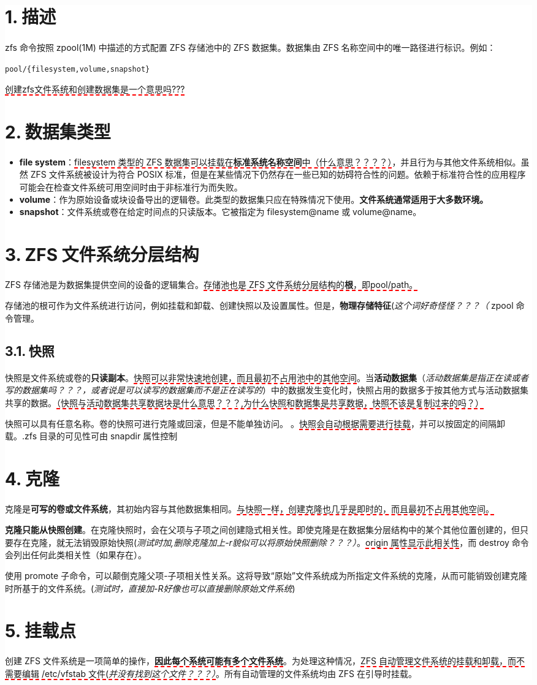 
# 1. 描述

zfs 命令按照 zpool(1M) 中描述的方式配置 ZFS 存储池中的 ZFS 数据集。数据集由 ZFS 名称空间中的唯一路径进行标识。例如：

`pool/{filesystem,volume,snapshot}`

<span style="border-bottom:2px dashed red;">创建zfs文件系统和创建数据集是一个意思吗???

# 2. 数据集类型

- **file system**：<span style="border-bottom:2px dashed red;">filesystem 类型的 ZFS 数据集可以挂载在**标准系统名称空间**中（什么意思？？？？）</span>，并且行为与其他文件系统相似。虽然 ZFS 文件系统被设计为符合 POSIX 标准，但是在某些情况下仍然存在一些已知的妨碍符合性的问题。依赖于标准符合性的应用程序可能会在检查文件系统可用空间时由于非标准行为而失败。
- **volume**：作为原始设备或块设备导出的逻辑卷。此类型的数据集只应在特殊情况下使用。**文件系统通常适用于大多数环境。**
- **snapshot**：文件系统或卷在给定时间点的只读版本。它被指定为 filesystem@name 或 volume@name。

# 3. ZFS 文件系统分层结构

ZFS 存储池是为数据集提供空间的设备的逻辑集合。<span style="border-bottom:2px dashed red;">存储池也是 ZFS 文件系统分层结构的**根**，即pool/path。

存储池的根可作为文件系统进行访问，例如挂载和卸载、创建快照以及设置属性。但是，**物理存储特征**(_这个词好奇怪怪？？？（_ zpool 命令管理。

## 3.1. 快照

快照是文件系统或卷的**只读副本**。<span style="border-bottom:2px dashed red;">快照可以非常快速地创建，而且最初不占用池中的其他空间</span>。当**活动数据集**（_活动数据集是指正在读或者写的数据集吗？？？，或者说是可以读写的数据集而不是正在读写的_）中的数据发生变化时，快照占用的数据多于按其他方式与活动数据集共享的数据。<span style="border-bottom:2px dashed red;">（快照与活动数据集共享数据块是什么意思？？？,为什么快照和数据集是共享数据，快照不该是复制过来的吗？）

快照可以具有任意名称。卷的快照可进行克隆或回滚，但是不能单独访问。
。<span style="border-bottom:2px dashed red;">快照会自动根据需要进行挂载</span>，并可以按固定的间隔卸载。.zfs 目录的可见性可由 snapdir 属性控制

# 4. 克隆

克隆是**可写的卷或文件系统**，其初始内容与其他数据集相同。<span style="border-bottom:2px dashed red;">与快照一样，创建克隆也几乎是即时的，而且最初不占用其他空间。</span>

**克隆只能从快照创建**。在克隆快照时，会在父项与子项之间创建隐式相关性。即使克隆是在数据集分层结构中的某个其他位置创建的，但只要存在克隆，就无法销毁原始快照(_测试时加,删除克隆加上-r貌似可以将原始快照删除？？？）_。<span style="border-bottom:2px dashed red;">origin 属性显示此相关性</span>，而 destroy 命令会列出任何此类相关性（如果存在）。

使用 promote 子命令，可以颠倒克隆父项-子项相关性关系。这将导致“原始”文件系统成为所指定文件系统的克隆，从而可能销毁创建克隆时所基于的文件系统。(_测试时，直接加-R好像也可以直接删除原始文件系统_)

# 5. 挂载点

创建 ZFS 文件系统是一项简单的操作，<span style="border-bottom:2px dashed red;">**因此每个系统可能有多个文件系统**</span>。为处理这种情况，<span style="border-bottom:2px dashed red;">ZFS 自动管理文件系统的挂载和卸载，而不需要编辑 /etc/vfstab 文件(_并没有找到这个文件？？？）_</span>。所有自动管理的文件系统均由 ZFS 在引导时挂载。
